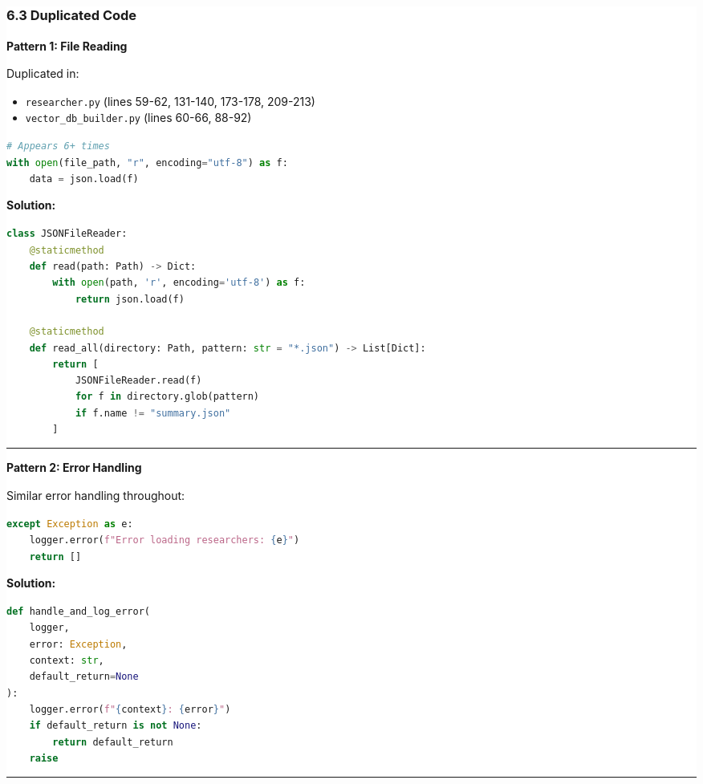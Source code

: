 
### 6.3 Duplicated Code

**Pattern 1: File Reading**

Duplicated in:
- `researcher.py` (lines 59-62, 131-140, 173-178, 209-213)
- `vector_db_builder.py` (lines 60-66, 88-92)

```python
# Appears 6+ times
with open(file_path, "r", encoding="utf-8") as f:
    data = json.load(f)
```

**Solution:**
```python
class JSONFileReader:
    @staticmethod
    def read(path: Path) -> Dict:
        with open(path, 'r', encoding='utf-8') as f:
            return json.load(f)

    @staticmethod
    def read_all(directory: Path, pattern: str = "*.json") -> List[Dict]:
        return [
            JSONFileReader.read(f)
            for f in directory.glob(pattern)
            if f.name != "summary.json"
        ]
```

---

**Pattern 2: Error Handling**

Similar error handling throughout:
```python
except Exception as e:
    logger.error(f"Error loading researchers: {e}")
    return []
```

**Solution:**
```python
def handle_and_log_error(
    logger,
    error: Exception,
    context: str,
    default_return=None
):
    logger.error(f"{context}: {error}")
    if default_return is not None:
        return default_return
    raise
```

---